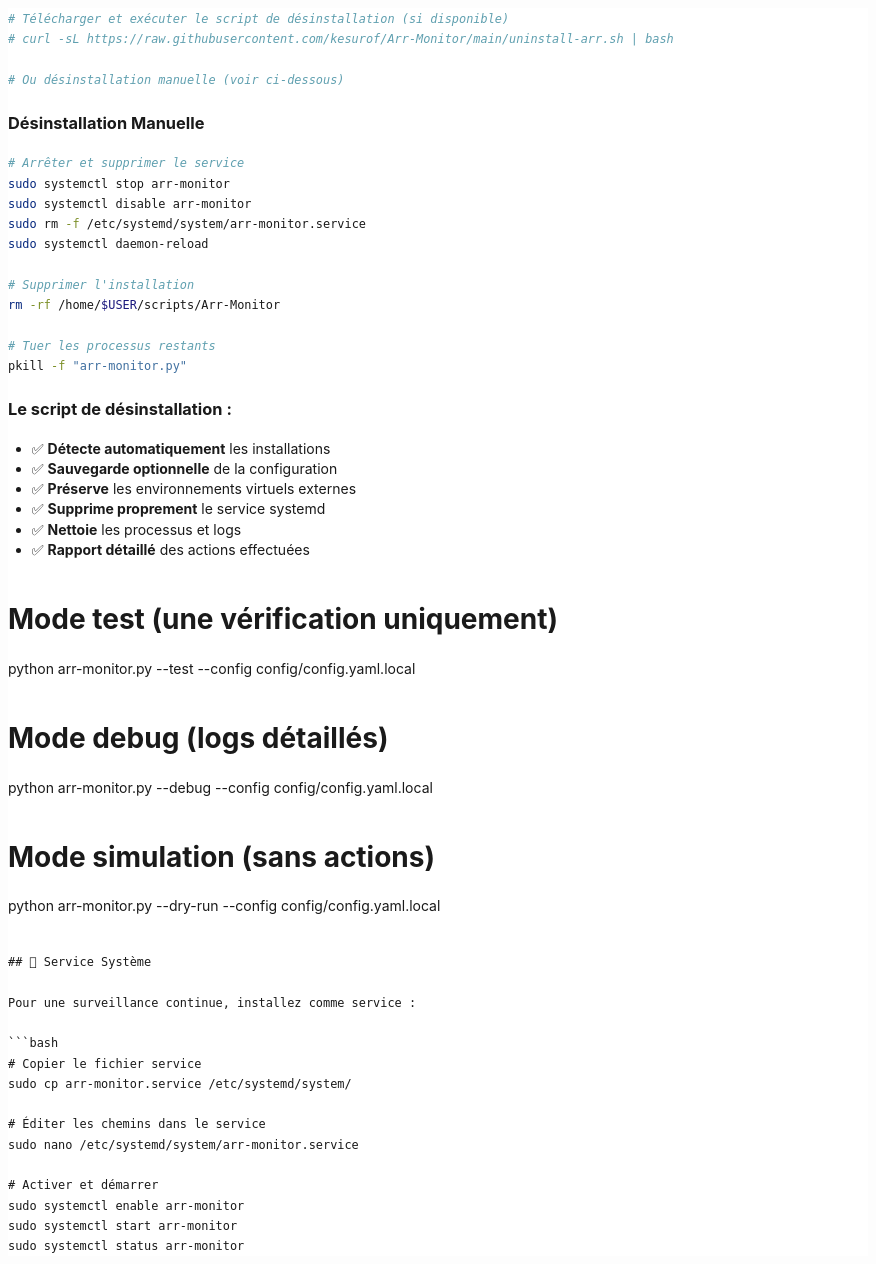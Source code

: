 ```bash
# Télécharger et exécuter le script de désinstallation (si disponible)
# curl -sL https://raw.githubusercontent.com/kesurof/Arr-Monitor/main/uninstall-arr.sh | bash

# Ou désinstallation manuelle (voir ci-dessous)
```

### **Désinstallation Manuelle**

```bash
# Arrêter et supprimer le service
sudo systemctl stop arr-monitor
sudo systemctl disable arr-monitor  
sudo rm -f /etc/systemd/system/arr-monitor.service
sudo systemctl daemon-reload

# Supprimer l'installation
rm -rf /home/$USER/scripts/Arr-Monitor

# Tuer les processus restants
pkill -f "arr-monitor.py"
```

### **Le script de désinstallation :**
- ✅ **Détecte automatiquement** les installations
- ✅ **Sauvegarde optionnelle** de la configuration  
- ✅ **Préserve** les environnements virtuels externes
- ✅ **Supprime proprement** le service systemd
- ✅ **Nettoie** les processus et logs
- ✅ **Rapport détaillé** des actions effectuées

# Mode test (une vérification uniquement)
python arr-monitor.py --test --config config/config.yaml.local

# Mode debug (logs détaillés)
python arr-monitor.py --debug --config config/config.yaml.local

# Mode simulation (sans actions)
python arr-monitor.py --dry-run --config config/config.yaml.local
```

## 🔧 Service Système

Pour une surveillance continue, installez comme service :

```bash
# Copier le fichier service
sudo cp arr-monitor.service /etc/systemd/system/

# Éditer les chemins dans le service
sudo nano /etc/systemd/system/arr-monitor.service

# Activer et démarrer
sudo systemctl enable arr-monitor
sudo systemctl start arr-monitor
sudo systemctl status arr-monitor
```
